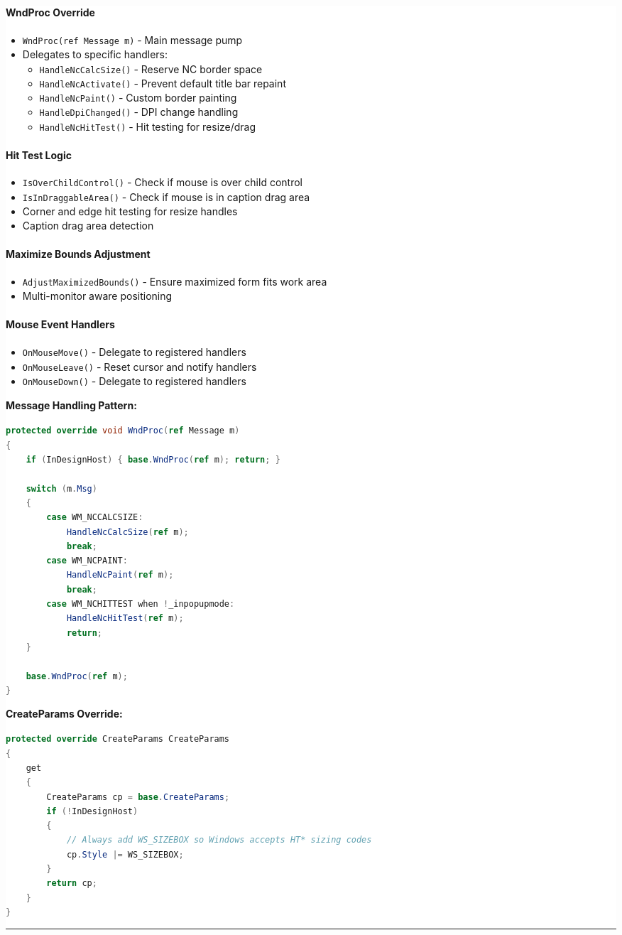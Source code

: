 #### WndProc Override
- `WndProc(ref Message m)` - Main message pump
- Delegates to specific handlers:
  - `HandleNcCalcSize()` - Reserve NC border space
  - `HandleNcActivate()` - Prevent default title bar repaint
  - `HandleNcPaint()` - Custom border painting
  - `HandleDpiChanged()` - DPI change handling
  - `HandleNcHitTest()` - Hit testing for resize/drag

#### Hit Test Logic
- `IsOverChildControl()` - Check if mouse is over child control
- `IsInDraggableArea()` - Check if mouse is in caption drag area
- Corner and edge hit testing for resize handles
- Caption drag area detection

#### Maximize Bounds Adjustment
- `AdjustMaximizedBounds()` - Ensure maximized form fits work area
- Multi-monitor aware positioning

#### Mouse Event Handlers
- `OnMouseMove()` - Delegate to registered handlers
- `OnMouseLeave()` - Reset cursor and notify handlers
- `OnMouseDown()` - Delegate to registered handlers

**Message Handling Pattern:**
```csharp
protected override void WndProc(ref Message m)
{
    if (InDesignHost) { base.WndProc(ref m); return; }

    switch (m.Msg)
    {
        case WM_NCCALCSIZE:
            HandleNcCalcSize(ref m);
            break;
        case WM_NCPAINT:
            HandleNcPaint(ref m);
            break;
        case WM_NCHITTEST when !_inpopupmode:
            HandleNcHitTest(ref m);
            return;
    }

    base.WndProc(ref m);
}
```

**CreateParams Override:**
```csharp
protected override CreateParams CreateParams
{
    get
    {
        CreateParams cp = base.CreateParams;
        if (!InDesignHost)
        {
            // Always add WS_SIZEBOX so Windows accepts HT* sizing codes
            cp.Style |= WS_SIZEBOX;
        }
        return cp;
    }
}
```

---